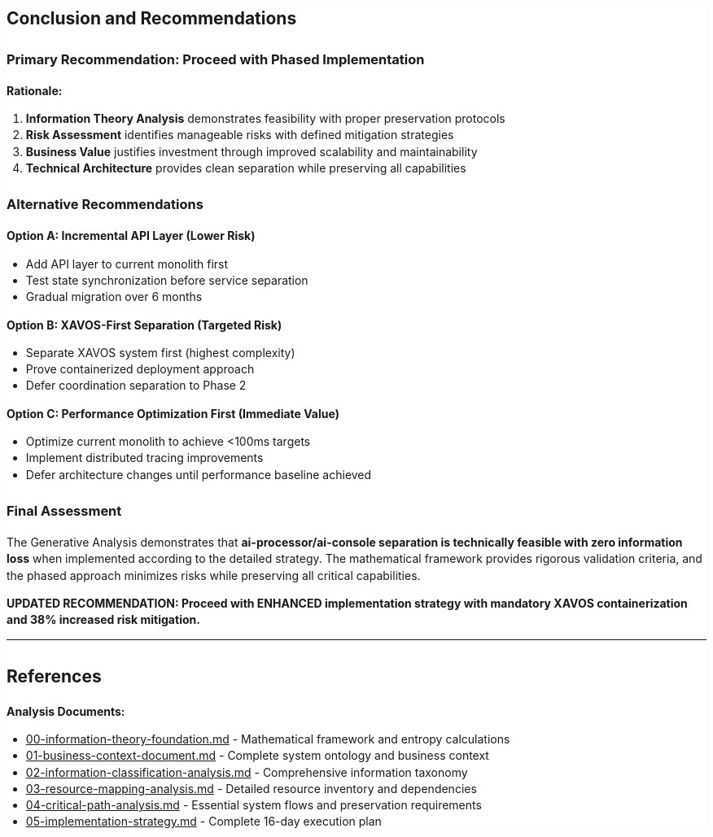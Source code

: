 
## Conclusion and Recommendations

### Primary Recommendation: Proceed with Phased Implementation

**Rationale:**
1. **Information Theory Analysis** demonstrates feasibility with proper preservation protocols
2. **Risk Assessment** identifies manageable risks with defined mitigation strategies  
3. **Business Value** justifies investment through improved scalability and maintainability
4. **Technical Architecture** provides clean separation while preserving all capabilities

### Alternative Recommendations

**Option A: Incremental API Layer (Lower Risk)**
- Add API layer to current monolith first
- Test state synchronization before service separation
- Gradual migration over 6 months

**Option B: XAVOS-First Separation (Targeted Risk)**
- Separate XAVOS system first (highest complexity)
- Prove containerized deployment approach
- Defer coordination separation to Phase 2

**Option C: Performance Optimization First (Immediate Value)**
- Optimize current monolith to achieve <100ms targets
- Implement distributed tracing improvements  
- Defer architecture changes until performance baseline achieved

### Final Assessment

The Generative Analysis demonstrates that **ai-processor/ai-console separation is technically feasible with zero information loss** when implemented according to the detailed strategy. The mathematical framework provides rigorous validation criteria, and the phased approach minimizes risks while preserving all critical capabilities.

**UPDATED RECOMMENDATION: Proceed with ENHANCED implementation strategy with mandatory XAVOS containerization and 38% increased risk mitigation.**

---

## References

**Analysis Documents:**
- [00-information-theory-foundation.md](./00-information-theory-foundation.md) - Mathematical framework and entropy calculations
- [01-business-context-document.md](./01-business-context-document.md) - Complete system ontology and business context
- [02-information-classification-analysis.md](./02-information-classification-analysis.md) - Comprehensive information taxonomy
- [03-resource-mapping-analysis.md](./03-resource-mapping-analysis.md) - Detailed resource inventory and dependencies
- [04-critical-path-analysis.md](./04-critical-path-analysis.md) - Essential system flows and preservation requirements
- [05-implementation-strategy.md](./05-implementation-strategy.md) - Complete 16-day execution plan
